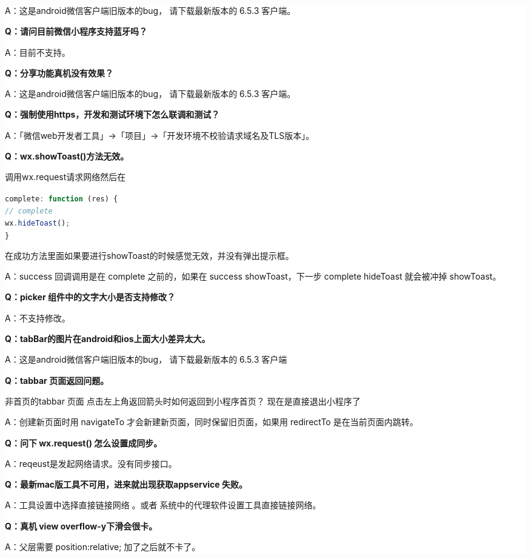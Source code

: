 A：这是android微信客户端旧版本的bug， 请下载最新版本的 6.5.3 客户端。

 

**Q：请问目前微信小程序支持蓝牙吗？**

A：目前不支持。

 

**Q：分享功能真机没有效果？**

A：这是android微信客户端旧版本的bug， 请下载最新版本的 6.5.3 客户端。

 

**Q：强制使用https，开发和测试环境下怎么联调和测试？**

A：「微信web开发者工具」->「项目」->「开发环境不校验请求域名及TLS版本」。

 

**Q：wx.showToast()方法无效。**

调用wx.request请求网络然后在

```js
complete: function (res) {
// complete
wx.hideToast();
}
```

在成功方法里面如果要进行showToast的时候感觉无效，并没有弹出提示框。

A：success 回调调用是在 complete 之前的，如果在 success showToast，下一步 complete hideToast 就会被冲掉 showToast。

 

**Q：picker 组件中的文字大小是否支持修改？**

A：不支持修改。

 

**Q：tabBar的图片在android和ios上面大小差异太大。**

A：这是android微信客户端旧版本的bug， 请下载最新版本的 6.5.3 客户端

 

**Q：tabbar 页面返回问题。**

非首页的tabbar 页面 点击左上角返回箭头时如何返回到小程序首页？ 现在是直接退出小程序了

A：创建新页面时用 navigateTo 才会新建新页面，同时保留旧页面，如果用 redirectTo 是在当前页面内跳转。

 

**Q：问下 wx.request() 怎么设置成同步。**

A：reqeust是发起网络请求。没有同步接口。

 

**Q：最新mac版工具不可用，进来就出现获取appservice 失败。**

A：工具设置中选择直接链接网络 。或者 系统中的代理软件设置工具直接链接网络。

 

**Q：真机 view overflow-y下滑会很卡。**

A：父层需要 position:relative; 加了之后就不卡了。

